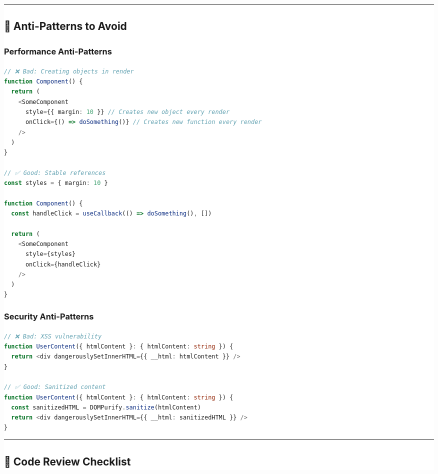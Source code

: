 ```typescript
```

---

## 🚫 Anti-Patterns to Avoid

### Performance Anti-Patterns
```typescript
// ❌ Bad: Creating objects in render
function Component() {
  return (
    <SomeComponent 
      style={{ margin: 10 }} // Creates new object every render
      onClick={() => doSomething()} // Creates new function every render
    />
  )
}

// ✅ Good: Stable references
const styles = { margin: 10 }

function Component() {
  const handleClick = useCallback(() => doSomething(), [])
  
  return (
    <SomeComponent 
      style={styles}
      onClick={handleClick}
    />
  )
}
```

### Security Anti-Patterns
```typescript
// ❌ Bad: XSS vulnerability
function UserContent({ htmlContent }: { htmlContent: string }) {
  return <div dangerouslySetInnerHTML={{ __html: htmlContent }} />
}

// ✅ Good: Sanitized content
function UserContent({ htmlContent }: { htmlContent: string }) {
  const sanitizedHTML = DOMPurify.sanitize(htmlContent)
  return <div dangerouslySetInnerHTML={{ __html: sanitizedHTML }} />
}
```

---

## 🔄 Code Review Checklist
